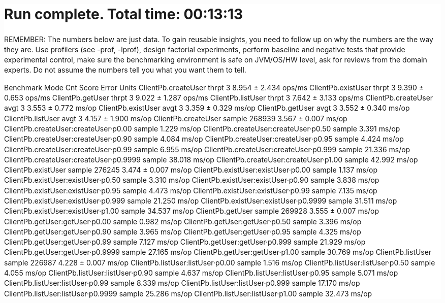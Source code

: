 
# Run complete. Total time: 00:13:13

REMEMBER: The numbers below are just data. To gain reusable insights, you need to follow up on
why the numbers are the way they are. Use profilers (see -prof, -lprof), design factorial
experiments, perform baseline and negative tests that provide experimental control, make sure
the benchmarking environment is safe on JVM/OS/HW level, ask for reviews from the domain experts.
Do not assume the numbers tell you what you want them to tell.

Benchmark                                 Mode     Cnt   Score   Error   Units
ClientPb.createUser                      thrpt       3   8.954 ± 2.434  ops/ms
ClientPb.existUser                       thrpt       3   9.390 ± 0.653  ops/ms
ClientPb.getUser                         thrpt       3   9.022 ± 1.287  ops/ms
ClientPb.listUser                        thrpt       3   7.642 ± 3.133  ops/ms
ClientPb.createUser                       avgt       3   3.553 ± 0.772   ms/op
ClientPb.existUser                        avgt       3   3.359 ± 0.329   ms/op
ClientPb.getUser                          avgt       3   3.552 ± 0.340   ms/op
ClientPb.listUser                         avgt       3   4.157 ± 1.900   ms/op
ClientPb.createUser                     sample  268939   3.567 ± 0.007   ms/op
ClientPb.createUser:createUser·p0.00    sample           1.229           ms/op
ClientPb.createUser:createUser·p0.50    sample           3.391           ms/op
ClientPb.createUser:createUser·p0.90    sample           4.084           ms/op
ClientPb.createUser:createUser·p0.95    sample           4.424           ms/op
ClientPb.createUser:createUser·p0.99    sample           6.955           ms/op
ClientPb.createUser:createUser·p0.999   sample          21.336           ms/op
ClientPb.createUser:createUser·p0.9999  sample          38.018           ms/op
ClientPb.createUser:createUser·p1.00    sample          42.992           ms/op
ClientPb.existUser                      sample  276245   3.474 ± 0.007   ms/op
ClientPb.existUser:existUser·p0.00      sample           1.137           ms/op
ClientPb.existUser:existUser·p0.50      sample           3.310           ms/op
ClientPb.existUser:existUser·p0.90      sample           3.838           ms/op
ClientPb.existUser:existUser·p0.95      sample           4.473           ms/op
ClientPb.existUser:existUser·p0.99      sample           7.135           ms/op
ClientPb.existUser:existUser·p0.999     sample          21.250           ms/op
ClientPb.existUser:existUser·p0.9999    sample          31.511           ms/op
ClientPb.existUser:existUser·p1.00      sample          34.537           ms/op
ClientPb.getUser                        sample  269928   3.555 ± 0.007   ms/op
ClientPb.getUser:getUser·p0.00          sample           0.982           ms/op
ClientPb.getUser:getUser·p0.50          sample           3.396           ms/op
ClientPb.getUser:getUser·p0.90          sample           3.965           ms/op
ClientPb.getUser:getUser·p0.95          sample           4.325           ms/op
ClientPb.getUser:getUser·p0.99          sample           7.127           ms/op
ClientPb.getUser:getUser·p0.999         sample          21.929           ms/op
ClientPb.getUser:getUser·p0.9999        sample          27.165           ms/op
ClientPb.getUser:getUser·p1.00          sample          30.769           ms/op
ClientPb.listUser                       sample  226987   4.228 ± 0.007   ms/op
ClientPb.listUser:listUser·p0.00        sample           1.516           ms/op
ClientPb.listUser:listUser·p0.50        sample           4.055           ms/op
ClientPb.listUser:listUser·p0.90        sample           4.637           ms/op
ClientPb.listUser:listUser·p0.95        sample           5.071           ms/op
ClientPb.listUser:listUser·p0.99        sample           8.339           ms/op
ClientPb.listUser:listUser·p0.999       sample          17.170           ms/op
ClientPb.listUser:listUser·p0.9999      sample          25.286           ms/op
ClientPb.listUser:listUser·p1.00        sample          32.473           ms/op
